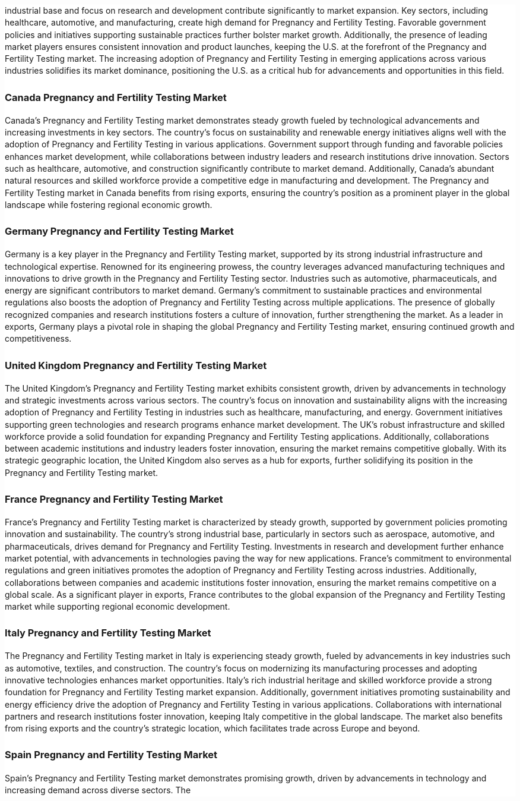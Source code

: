 industrial base and focus on research and development contribute significantly to market expansion. Key sectors, including healthcare, automotive, and manufacturing, create high demand for Pregnancy and Fertility Testing. Favorable government policies and initiatives supporting sustainable practices further bolster market growth. Additionally, the presence of leading market players ensures consistent innovation and product launches, keeping the U.S. at the forefront of the Pregnancy and Fertility Testing market. The increasing adoption of Pregnancy and Fertility Testing in emerging applications across various industries solidifies its market dominance, positioning the U.S. as a critical hub for advancements and opportunities in this field.</p><h3>Canada Pregnancy and Fertility Testing Market</h3><p>Canada&rsquo;s Pregnancy and Fertility Testing market demonstrates steady growth fueled by technological advancements and increasing investments in key sectors. The country&rsquo;s focus on sustainability and renewable energy initiatives aligns well with the adoption of Pregnancy and Fertility Testing in various applications. Government support through funding and favorable policies enhances market development, while collaborations between industry leaders and research institutions drive innovation. Sectors such as healthcare, automotive, and construction significantly contribute to market demand. Additionally, Canada&rsquo;s abundant natural resources and skilled workforce provide a competitive edge in manufacturing and development. The Pregnancy and Fertility Testing market in Canada benefits from rising exports, ensuring the country&rsquo;s position as a prominent player in the global landscape while fostering regional economic growth.</p><h3>Germany Pregnancy and Fertility Testing Market</h3><p>Germany is a key player in the Pregnancy and Fertility Testing market, supported by its strong industrial infrastructure and technological expertise. Renowned for its engineering prowess, the country leverages advanced manufacturing techniques and innovations to drive growth in the Pregnancy and Fertility Testing sector. Industries such as automotive, pharmaceuticals, and energy are significant contributors to market demand. Germany&rsquo;s commitment to sustainable practices and environmental regulations also boosts the adoption of Pregnancy and Fertility Testing across multiple applications. The presence of globally recognized companies and research institutions fosters a culture of innovation, further strengthening the market. As a leader in exports, Germany plays a pivotal role in shaping the global Pregnancy and Fertility Testing market, ensuring continued growth and competitiveness.</p><h3>United Kingdom Pregnancy and Fertility Testing Market</h3><p>The United Kingdom&rsquo;s Pregnancy and Fertility Testing market exhibits consistent growth, driven by advancements in technology and strategic investments across various sectors. The country&rsquo;s focus on innovation and sustainability aligns with the increasing adoption of Pregnancy and Fertility Testing in industries such as healthcare, manufacturing, and energy. Government initiatives supporting green technologies and research programs enhance market development. The UK&rsquo;s robust infrastructure and skilled workforce provide a solid foundation for expanding Pregnancy and Fertility Testing applications. Additionally, collaborations between academic institutions and industry leaders foster innovation, ensuring the market remains competitive globally. With its strategic geographic location, the United Kingdom also serves as a hub for exports, further solidifying its position in the Pregnancy and Fertility Testing market.</p><h3>France Pregnancy and Fertility Testing Market</h3><p>France&rsquo;s Pregnancy and Fertility Testing market is characterized by steady growth, supported by government policies promoting innovation and sustainability. The country&rsquo;s strong industrial base, particularly in sectors such as aerospace, automotive, and pharmaceuticals, drives demand for Pregnancy and Fertility Testing. Investments in research and development further enhance market potential, with advancements in technologies paving the way for new applications. France&rsquo;s commitment to environmental regulations and green initiatives promotes the adoption of Pregnancy and Fertility Testing across industries. Additionally, collaborations between companies and academic institutions foster innovation, ensuring the market remains competitive on a global scale. As a significant player in exports, France contributes to the global expansion of the Pregnancy and Fertility Testing market while supporting regional economic development.</p><h3>Italy Pregnancy and Fertility Testing Market</h3><p>The Pregnancy and Fertility Testing market in Italy is experiencing steady growth, fueled by advancements in key industries such as automotive, textiles, and construction. The country&rsquo;s focus on modernizing its manufacturing processes and adopting innovative technologies enhances market opportunities. Italy&rsquo;s rich industrial heritage and skilled workforce provide a strong foundation for Pregnancy and Fertility Testing market expansion. Additionally, government initiatives promoting sustainability and energy efficiency drive the adoption of Pregnancy and Fertility Testing in various applications. Collaborations with international partners and research institutions foster innovation, keeping Italy competitive in the global landscape. The market also benefits from rising exports and the country&rsquo;s strategic location, which facilitates trade across Europe and beyond.</p><h3>Spain Pregnancy and Fertility Testing Market</h3><p>Spain&rsquo;s Pregnancy and Fertility Testing market demonstrates promising growth, driven by advancements in technology and increasing demand across diverse sectors. The